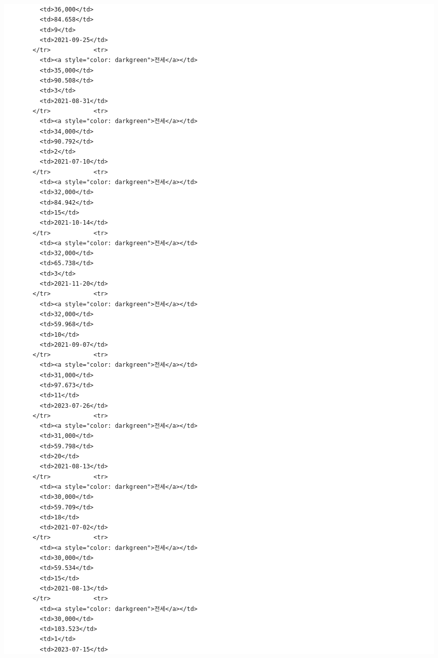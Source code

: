               <td>36,000</td>
              <td>84.658</td>
              <td>9</td>
              <td>2021-09-25</td>
            </tr>            <tr>
              <td><a style="color: darkgreen">전세</a></td>
              <td>35,000</td>
              <td>90.508</td>
              <td>3</td>
              <td>2021-08-31</td>
            </tr>            <tr>
              <td><a style="color: darkgreen">전세</a></td>
              <td>34,000</td>
              <td>90.792</td>
              <td>2</td>
              <td>2021-07-10</td>
            </tr>            <tr>
              <td><a style="color: darkgreen">전세</a></td>
              <td>32,000</td>
              <td>84.942</td>
              <td>15</td>
              <td>2021-10-14</td>
            </tr>            <tr>
              <td><a style="color: darkgreen">전세</a></td>
              <td>32,000</td>
              <td>65.738</td>
              <td>3</td>
              <td>2021-11-20</td>
            </tr>            <tr>
              <td><a style="color: darkgreen">전세</a></td>
              <td>32,000</td>
              <td>59.968</td>
              <td>10</td>
              <td>2021-09-07</td>
            </tr>            <tr>
              <td><a style="color: darkgreen">전세</a></td>
              <td>31,000</td>
              <td>97.673</td>
              <td>11</td>
              <td>2023-07-26</td>
            </tr>            <tr>
              <td><a style="color: darkgreen">전세</a></td>
              <td>31,000</td>
              <td>59.798</td>
              <td>20</td>
              <td>2021-08-13</td>
            </tr>            <tr>
              <td><a style="color: darkgreen">전세</a></td>
              <td>30,000</td>
              <td>59.709</td>
              <td>18</td>
              <td>2021-07-02</td>
            </tr>            <tr>
              <td><a style="color: darkgreen">전세</a></td>
              <td>30,000</td>
              <td>59.534</td>
              <td>15</td>
              <td>2021-08-13</td>
            </tr>            <tr>
              <td><a style="color: darkgreen">전세</a></td>
              <td>30,000</td>
              <td>103.523</td>
              <td>1</td>
              <td>2023-07-15</td>